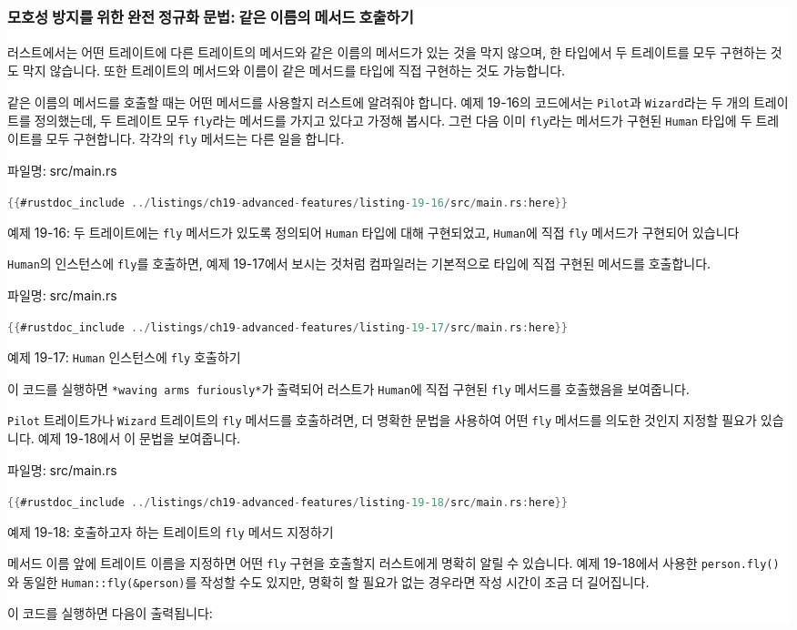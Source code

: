 ### 모호성 방지를 위한 완전 정규화 문법: 같은 이름의 메서드 호출하기

러스트에서는 어떤 트레이트에 다른 트레이트의 메서드와 같은 이름의 메서드가
있는 것을 막지 않으며, 한 타입에서 두 트레이트를 모두 구현하는 것도 막지
않습니다. 또한 트레이트의 메서드와 이름이 같은 메서드를 타입에 직접
구현하는 것도 가능합니다.

같은 이름의 메서드를 호출할 때는 어떤 메서드를 사용할지 러스트에 알려줘야
합니다. 예제 19-16의 코드에서는 `Pilot`과 `Wizard`라는 두 개의 트레이트를
정의했는데, 두 트레이트 모두 `fly`라는 메서드를 가지고 있다고 가정해 봅시다.
그런 다음 이미 `fly`라는 메서드가 구현된 `Human` 타입에 두 트레이트를 모두
구현합니다. 각각의 `fly` 메서드는 다른 일을 합니다.

<span class="filename">파일명: src/main.rs</span>

```rust
{{#rustdoc_include ../listings/ch19-advanced-features/listing-19-16/src/main.rs:here}}
```

<span class="caption">예제 19-16: 두 트레이트에는 `fly` 메서드가
있도록 정의되어 `Human` 타입에 대해 구현되었고, `Human`에 직접 `fly`
메서드가 구현되어 있습니다</span>

`Human`의 인스턴스에 `fly`를 호출하면, 예제 19-17에서 보시는 것처럼
컴파일러는 기본적으로 타입에 직접 구현된 메서드를 호출합니다.

<span class="filename">파일명: src/main.rs</span>

```rust
{{#rustdoc_include ../listings/ch19-advanced-features/listing-19-17/src/main.rs:here}}
```

<span class="caption">예제 19-17: `Human` 인스턴스에 `fly`
호출하기</span>

이 코드를 실행하면 `*waving arms furiously*`가 출력되어 러스트가
`Human`에 직접 구현된 `fly` 메서드를 호출했음을 보여줍니다.

`Pilot` 트레이트가나 `Wizard` 트레이트의 `fly` 메서드를 호출하려면, 더 명확한
문법을 사용하여 어떤 `fly` 메서드를 의도한 것인지 지정할 필요가 있습니다.
예제 19-18에서 이 문법을 보여줍니다.

<span class="filename">파일명: src/main.rs</span>

```rust
{{#rustdoc_include ../listings/ch19-advanced-features/listing-19-18/src/main.rs:here}}
```

<span class="caption">예제 19-18: 호출하고자 하는 트레이트의 `fly`
메서드 지정하기</span>

메서드 이름 앞에 트레이트 이름을 지정하면 어떤 `fly` 구현을 호출할지
러스트에게 명확히 알릴 수 있습니다. 예제 19-18에서 사용한
`person.fly()`와 동일한 `Human::fly(&person)`를 작성할 수도
있지만, 명확히 할 필요가 없는 경우라면 작성 시간이 조금 더
길어집니다.

이 코드를 실행하면 다음이 출력됩니다:
